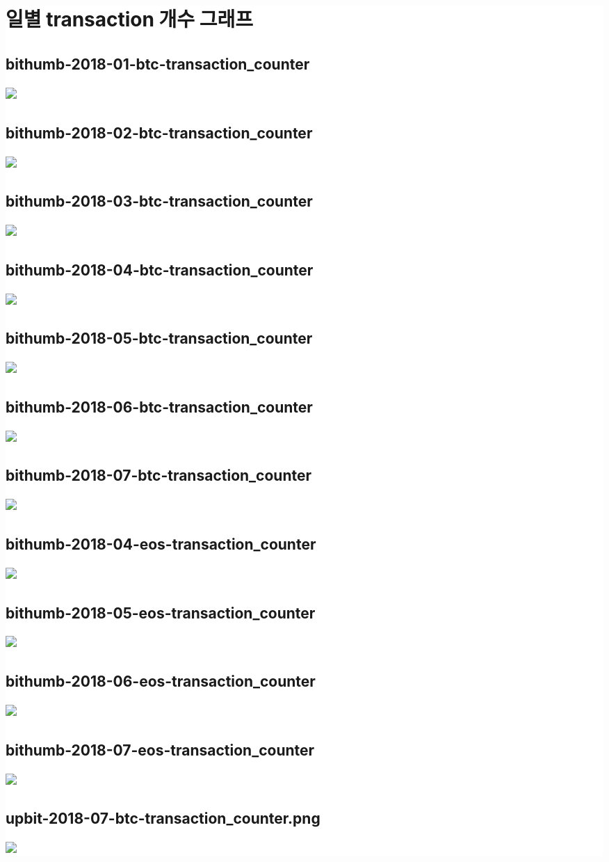 # 일별 transaction 개수 그래프

## bithumb-2018-01-btc-transaction_counter
![](../graph_paper/sangwon_graph/일별%20transaction%20개수%20그래프/bithumb-btc/bithumb-2018-01-btc-transaction_counter.png)

## bithumb-2018-02-btc-transaction_counter
![](../graph_paper/sangwon_graph/일별%20transaction%20개수%20그래프/bithumb-btc/bithumb-2018-02-btc-transaction_counter.png)
## bithumb-2018-03-btc-transaction_counter
![](../graph_paper/sangwon_graph/일별%20transaction%20개수%20그래프/bithumb-btc/bithumb-2018-03-btc-transaction_counter.png)
## bithumb-2018-04-btc-transaction_counter
![](../graph_paper/sangwon_graph/일별%20transaction%20개수%20그래프/bithumb-btc/bithumb-2018-04-btc-transaction_counter.png)
## bithumb-2018-05-btc-transaction_counter
![](../graph_paper/sangwon_graph/일별%20transaction%20개수%20그래프/bithumb-btc/bithumb-2018-05-btc-transaction_counter.png)
## bithumb-2018-06-btc-transaction_counter
![](../graph_paper/sangwon_graph/일별%20transaction%20개수%20그래프/bithumb-btc/bithumb-2018-06-btc-transaction_counter.png)
## bithumb-2018-07-btc-transaction_counter
![](../graph_paper/sangwon_graph/일별%20transaction%20개수%20그래프/bithumb-btc/bithumb-2018-07-btc-transaction_counter.png)

## bithumb-2018-04-eos-transaction_counter
![](../graph_paper/sangwon_graph/일별%20transaction%20개수%20그래프/bithumb-eos/bithumb-2018-04-eos-transaction_counter.png)
## bithumb-2018-05-eos-transaction_counter
![](../graph_paper/sangwon_graph/일별%20transaction%20개수%20그래프/bithumb-eos/bithumb-2018-05-eos-transaction_counter.png)

## bithumb-2018-06-eos-transaction_counter
![](../graph_paper/sangwon_graph/일별%20transaction%20개수%20그래프/bithumb-eos/bithumb-2018-06-eos-transaction_counter.png)

## bithumb-2018-07-eos-transaction_counter
![](../graph_paper/sangwon_graph/일별%20transaction%20개수%20그래프/bithumb-eos/bithumb-2018-07-eos-transaction_counter.png)

## upbit-2018-07-btc-transaction_counter.png
![](../graph_paper/sangwon_graph/일별%20transaction%20개수%20그래프/upbit-btc/upbit-2018-07-btc-transaction_counter.png)
